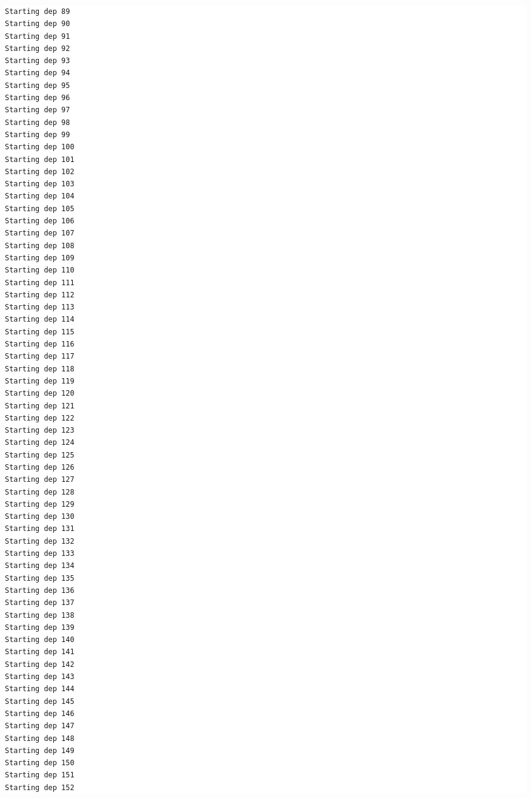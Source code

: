     Starting dep 89
    Starting dep 90
    Starting dep 91
    Starting dep 92
    Starting dep 93
    Starting dep 94
    Starting dep 95
    Starting dep 96
    Starting dep 97
    Starting dep 98
    Starting dep 99
    Starting dep 100
    Starting dep 101
    Starting dep 102
    Starting dep 103
    Starting dep 104
    Starting dep 105
    Starting dep 106
    Starting dep 107
    Starting dep 108
    Starting dep 109
    Starting dep 110
    Starting dep 111
    Starting dep 112
    Starting dep 113
    Starting dep 114
    Starting dep 115
    Starting dep 116
    Starting dep 117
    Starting dep 118
    Starting dep 119
    Starting dep 120
    Starting dep 121
    Starting dep 122
    Starting dep 123
    Starting dep 124
    Starting dep 125
    Starting dep 126
    Starting dep 127
    Starting dep 128
    Starting dep 129
    Starting dep 130
    Starting dep 131
    Starting dep 132
    Starting dep 133
    Starting dep 134
    Starting dep 135
    Starting dep 136
    Starting dep 137
    Starting dep 138
    Starting dep 139
    Starting dep 140
    Starting dep 141
    Starting dep 142
    Starting dep 143
    Starting dep 144
    Starting dep 145
    Starting dep 146
    Starting dep 147
    Starting dep 148
    Starting dep 149
    Starting dep 150
    Starting dep 151
    Starting dep 152